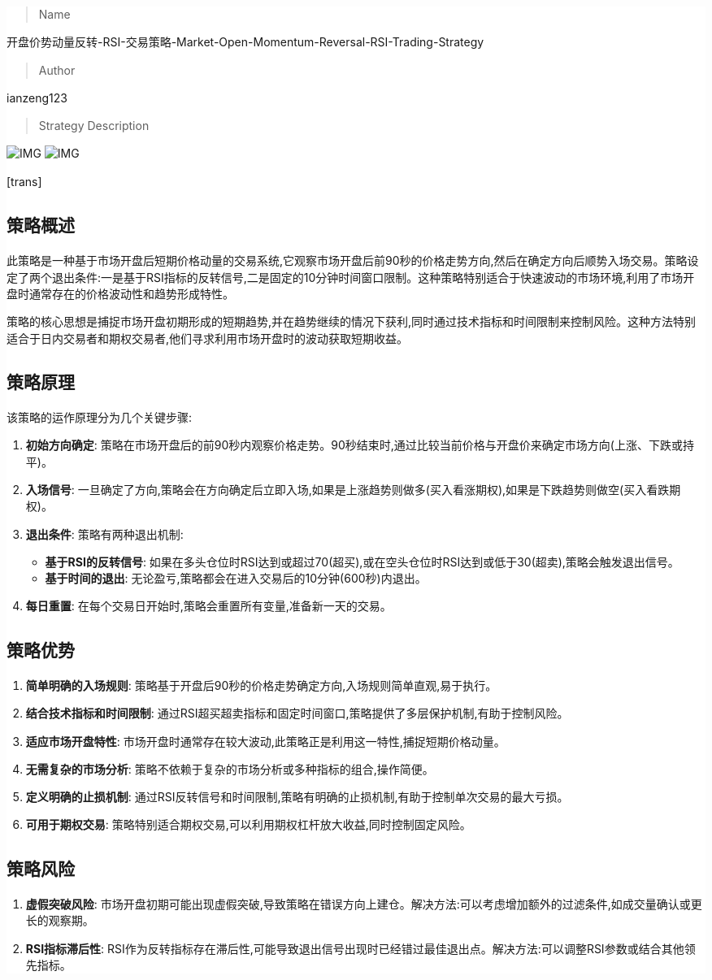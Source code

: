 
> Name

开盘价势动量反转-RSI-交易策略-Market-Open-Momentum-Reversal-RSI-Trading-Strategy

> Author

ianzeng123

> Strategy Description

![IMG](https://www.fmz.com/upload/asset/2d7f420c7942c5f8eaf1e.png)
![IMG](https://www.fmz.com/upload/asset/2d8d8c434e0849b76a75e.png)




[trans]

## 策略概述

此策略是一种基于市场开盘后短期价格动量的交易系统,它观察市场开盘后前90秒的价格走势方向,然后在确定方向后顺势入场交易。策略设定了两个退出条件:一是基于RSI指标的反转信号,二是固定的10分钟时间窗口限制。这种策略特别适合于快速波动的市场环境,利用了市场开盘时通常存在的价格波动性和趋势形成特性。

策略的核心思想是捕捉市场开盘初期形成的短期趋势,并在趋势继续的情况下获利,同时通过技术指标和时间限制来控制风险。这种方法特别适合于日内交易者和期权交易者,他们寻求利用市场开盘时的波动获取短期收益。

## 策略原理

该策略的运作原理分为几个关键步骤:

1. **初始方向确定**: 策略在市场开盘后的前90秒内观察价格走势。90秒结束时,通过比较当前价格与开盘价来确定市场方向(上涨、下跌或持平)。

2. **入场信号**: 一旦确定了方向,策略会在方向确定后立即入场,如果是上涨趋势则做多(买入看涨期权),如果是下跌趋势则做空(买入看跌期权)。

3. **退出条件**: 策略有两种退出机制:
   - **基于RSI的反转信号**: 如果在多头仓位时RSI达到或超过70(超买),或在空头仓位时RSI达到或低于30(超卖),策略会触发退出信号。
   - **基于时间的退出**: 无论盈亏,策略都会在进入交易后的10分钟(600秒)内退出。

4. **每日重置**: 在每个交易日开始时,策略会重置所有变量,准备新一天的交易。

## 策略优势

1. **简单明确的入场规则**: 策略基于开盘后90秒的价格走势确定方向,入场规则简单直观,易于执行。

2. **结合技术指标和时间限制**: 通过RSI超买超卖指标和固定时间窗口,策略提供了多层保护机制,有助于控制风险。

3. **适应市场开盘特性**: 市场开盘时通常存在较大波动,此策略正是利用这一特性,捕捉短期价格动量。

4. **无需复杂的市场分析**: 策略不依赖于复杂的市场分析或多种指标的组合,操作简便。

5. **定义明确的止损机制**: 通过RSI反转信号和时间限制,策略有明确的止损机制,有助于控制单次交易的最大亏损。

6. **可用于期权交易**: 策略特别适合期权交易,可以利用期权杠杆放大收益,同时控制固定风险。

## 策略风险

1. **虚假突破风险**: 市场开盘初期可能出现虚假突破,导致策略在错误方向上建仓。解决方法:可以考虑增加额外的过滤条件,如成交量确认或更长的观察期。

2. **RSI指标滞后性**: RSI作为反转指标存在滞后性,可能导致退出信号出现时已经错过最佳退出点。解决方法:可以调整RSI参数或结合其他领先指标。
